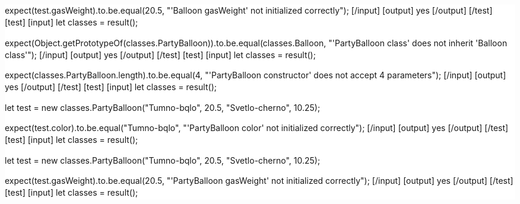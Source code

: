 expect(test.gasWeight).to.be.equal(20.5,
"'Balloon gasWeight' not initialized correctly");
[/input]
[output]
yes
[/output]
[/test]
[test]
[input]
let classes = result();

expect(Object.getPrototypeOf(classes.PartyBalloon)).to.be.equal(classes.Balloon,
"'PartyBalloon class' does not inherit 'Balloon class'");
[/input]
[output]
yes
[/output]
[/test]
[test]
[input]
let classes = result();

expect(classes.PartyBalloon.length).to.be.equal(4,
"'PartyBalloon constructor' does not accept 4 parameters");
[/input]
[output]
yes
[/output]
[/test]
[test]
[input]
let classes = result();

let test = new classes.PartyBalloon("Tumno-bqlo", 20.5, "Svetlo-cherno", 10.25);

expect(test.color).to.be.equal("Tumno-bqlo",
"'PartyBalloon color' not initialized correctly");
[/input]
[output]
yes
[/output]
[/test]
[test]
[input]
let classes = result();

let test = new classes.PartyBalloon("Tumno-bqlo", 20.5, "Svetlo-cherno", 10.25);

expect(test.gasWeight).to.be.equal(20.5,
"'PartyBalloon gasWeight' not initialized correctly");
[/input]
[output]
yes
[/output]
[/test]
[test]
[input]
let classes = result();
